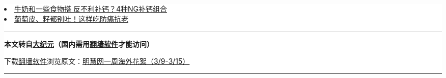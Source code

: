 <li><a href="https://github.com/jqtjau3493/djy/blob/master/gb/21/11/8/n13360646.md#1">牛奶和一些食物搭 反不利补钙？4种NG补钙组合</a></li>
<li><a href="https://github.com/jqtjau3493/djy/blob/master/gb/21/11/6/n13357598.md#1">葡萄皮、籽都别吐！这样吃防癌抗老</a></li>
<hr>

<strong>本文转自<a href="https://www.epochtimes.com">大纪元</a>（国内需用<a href="https://github.com/jqtjau3493/www/blob/master/README.md#8">翻墙软件</a>才能访问）</strong><p>下载<a href="https://github.com/jqtjau3493/www/blob/master/README.md#8">翻墙软件</a>浏览原文：<a href="https://www.epochtimes.com/gb/7/3/17/n1648662.htm">明慧网一周海外花絮（3/9-3/15）</a></p><hr>
